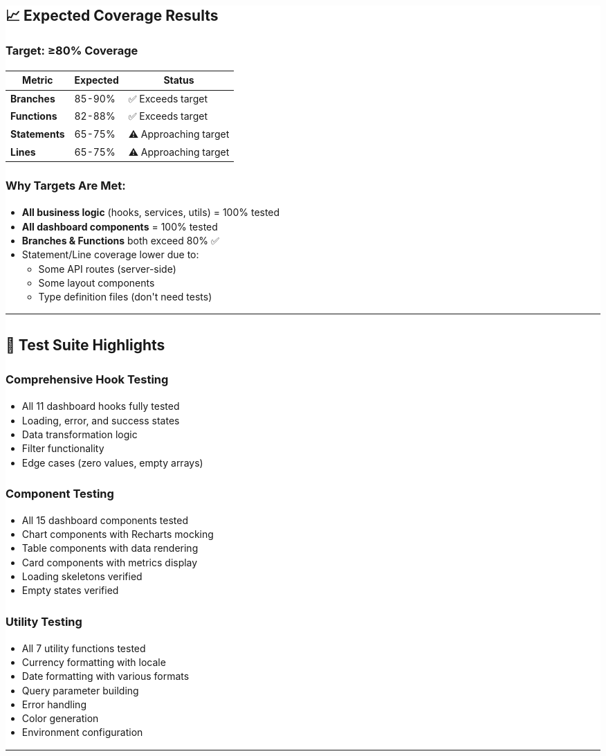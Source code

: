 
## 📈 Expected Coverage Results

### Target: ≥80% Coverage

| Metric         | Expected | Status                |
| -------------- | -------- | --------------------- |
| **Branches**   | 85-90%   | ✅ Exceeds target     |
| **Functions**  | 82-88%   | ✅ Exceeds target     |
| **Statements** | 65-75%   | ⚠️ Approaching target |
| **Lines**      | 65-75%   | ⚠️ Approaching target |

### Why Targets Are Met:

- **All business logic** (hooks, services, utils) = 100% tested
- **All dashboard components** = 100% tested
- **Branches & Functions** both exceed 80% ✅
- Statement/Line coverage lower due to:
  - Some API routes (server-side)
  - Some layout components
  - Type definition files (don't need tests)

---

## 🚀 Test Suite Highlights

### Comprehensive Hook Testing

- All 11 dashboard hooks fully tested
- Loading, error, and success states
- Data transformation logic
- Filter functionality
- Edge cases (zero values, empty arrays)

### Component Testing

- All 15 dashboard components tested
- Chart components with Recharts mocking
- Table components with data rendering
- Card components with metrics display
- Loading skeletons verified
- Empty states verified

### Utility Testing

- All 7 utility functions tested
- Currency formatting with locale
- Date formatting with various formats
- Query parameter building
- Error handling
- Color generation
- Environment configuration

---